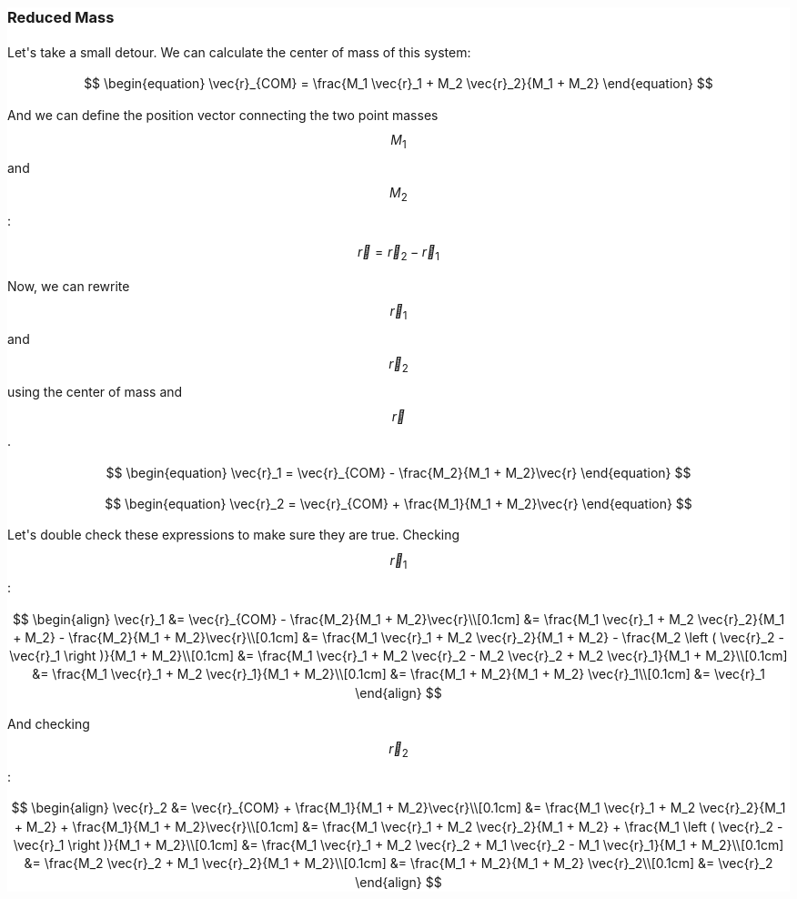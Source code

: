 ### Reduced Mass

Let's take a small detour. We can calculate the center of mass of this system:

$$
\begin{equation}
\vec{r}_{COM} = \frac{M_1 \vec{r}_1 + M_2 \vec{r}_2}{M_1 + M_2}
\end{equation}
$$

And we can define the position vector connecting the two point masses $$M_1$$ and $$M_2$$:

$$
\begin{equation}
\vec{r} = \vec{r}_2 - \vec{r}_1
\end{equation}
$$

Now, we can rewrite $$\vec{r}_1$$ and $$\vec{r}_2$$ using the center of mass and $$\vec{r}$$.

$$
\begin{equation}
\vec{r}_1 = \vec{r}_{COM} - \frac{M_2}{M_1 + M_2}\vec{r}
\end{equation}
$$

$$
\begin{equation}
\vec{r}_2 = \vec{r}_{COM} + \frac{M_1}{M_1 + M_2}\vec{r}
\end{equation}
$$

Let's double check these expressions to make sure they are true. Checking $$\vec{r}_1$$:

$$
\begin{align}
\vec{r}_1
&= \vec{r}_{COM} - \frac{M_2}{M_1 + M_2}\vec{r}\\[0.1cm]
&= \frac{M_1 \vec{r}_1 + M_2 \vec{r}_2}{M_1 + M_2} - \frac{M_2}{M_1 + M_2}\vec{r}\\[0.1cm]
&= \frac{M_1 \vec{r}_1 + M_2 \vec{r}_2}{M_1 + M_2} - \frac{M_2 \left ( \vec{r}_2 - \vec{r}_1 \right )}{M_1 + M_2}\\[0.1cm]
&= \frac{M_1 \vec{r}_1 + M_2 \vec{r}_2 - M_2 \vec{r}_2 + M_2 \vec{r}_1}{M_1 + M_2}\\[0.1cm]
&= \frac{M_1 \vec{r}_1 + M_2 \vec{r}_1}{M_1 + M_2}\\[0.1cm]
&= \frac{M_1 + M_2}{M_1 + M_2} \vec{r}_1\\[0.1cm]
&= \vec{r}_1
\end{align}
$$

And checking $$\vec{r}_2$$:

$$
\begin{align}
\vec{r}_2
&= \vec{r}_{COM} + \frac{M_1}{M_1 + M_2}\vec{r}\\[0.1cm]
&= \frac{M_1 \vec{r}_1 + M_2 \vec{r}_2}{M_1 + M_2} + \frac{M_1}{M_1 + M_2}\vec{r}\\[0.1cm]
&= \frac{M_1 \vec{r}_1 + M_2 \vec{r}_2}{M_1 + M_2} + \frac{M_1 \left ( \vec{r}_2 - \vec{r}_1 \right )}{M_1 + M_2}\\[0.1cm]
&= \frac{M_1 \vec{r}_1 + M_2 \vec{r}_2 + M_1 \vec{r}_2 - M_1 \vec{r}_1}{M_1 + M_2}\\[0.1cm]
&= \frac{M_2 \vec{r}_2 + M_1 \vec{r}_2}{M_1 + M_2}\\[0.1cm]
&= \frac{M_1 + M_2}{M_1 + M_2} \vec{r}_2\\[0.1cm]
&= \vec{r}_2
\end{align}
$$
